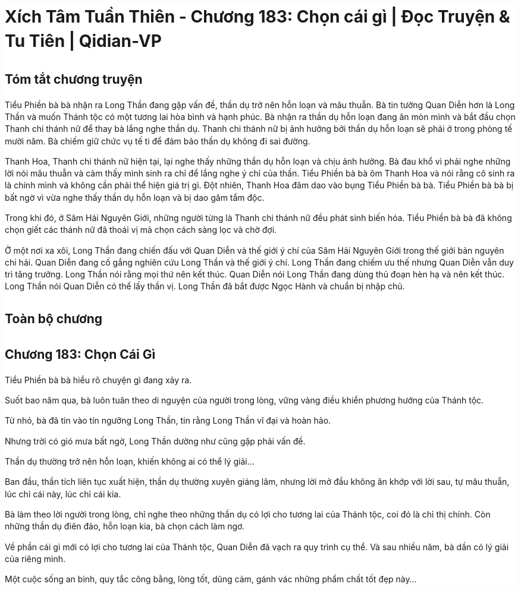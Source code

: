 # Xích Tâm Tuần Thiên - Chương 183: Chọn cái gì | Đọc Truyện & Tu Tiên | Qidian-VP



## Tóm tắt chương truyện

Tiểu Phiền bà bà nhận ra Long Thần đang gặp vấn đề, thần dụ trở nên hỗn loạn và mâu thuẫn. Bà tin tưởng Quan Diễn hơn là Long Thần và muốn Thánh tộc có một tương lai hòa bình và hạnh phúc. Bà nhận ra thần dụ hỗn loạn đang ăn mòn mình và bắt đầu chọn Thanh chi thánh nữ để thay bà lắng nghe thần dụ. Thanh chi thánh nữ bị ảnh hưởng bởi thần dụ hỗn loạn sẽ phải ở trong phòng tế mười năm. Bà chiếm giữ chức vụ tế ti để đảm bảo thần dụ không đi sai đường.

Thanh Hoa, Thanh chi thánh nữ hiện tại, lại nghe thấy những thần dụ hỗn loạn và chịu ảnh hưởng. Bà đau khổ vì phải nghe những lời nói mâu thuẫn và cảm thấy mình sinh ra chỉ để lắng nghe ý chỉ của thần. Tiểu Phiền bà bà ôm Thanh Hoa và nói rằng cô sinh ra là chính mình và không cần phải thể hiện giá trị gì. Đột nhiên, Thanh Hoa đâm dao vào bụng Tiểu Phiền bà bà. Tiểu Phiền bà bà bị bất ngờ vì vừa nghe thấy thần dụ hỗn loạn và bị dao găm tẩm độc.

Trong khi đó, ở Sâm Hải Nguyên Giới, những người từng là Thanh chi thánh nữ đều phát sinh biến hóa. Tiểu Phiền bà bà đã không chọn giết các thánh nữ đã thoái vị mà chọn cách sàng lọc và chờ đợi.

Ở một nơi xa xôi, Long Thần đang chiến đấu với Quan Diễn và thế giới ý chí của Sâm Hải Nguyên Giới trong thế giới bản nguyên chi hải. Quan Diễn đang cố gắng nghiên cứu Long Thần và thế giới ý chí. Long Thần đang chiếm ưu thế nhưng Quan Diễn vẫn duy trì tăng trưởng. Long Thần nói rằng mọi thứ nên kết thúc. Quan Diễn nói Long Thần đang dùng thủ đoạn hèn hạ và nên kết thúc. Long Thần nói Quan Diễn có thể lấy thần vị. Long Thần đã bắt được Ngọc Hành và chuẩn bị nhập chủ.


## Toàn bộ chương

## Chương 183: Chọn Cái Gì

Tiểu Phiền bà bà hiểu rõ chuyện gì đang xảy ra.

Suốt bao năm qua, bà luôn tuân theo di nguyện của người trong lòng, vững vàng điều khiển phương hướng của Thánh tộc.

Từ nhỏ, bà đã tin vào tín ngưỡng Long Thần, tin rằng Long Thần vĩ đại và hoàn hảo.

Nhưng trời có gió mưa bất ngờ, Long Thần dường như cũng gặp phải vấn đề.

Thần dụ thường trở nên hỗn loạn, khiến không ai có thể lý giải…

Ban đầu, thần tích liên tục xuất hiện, thần dụ thường xuyên giáng lâm, nhưng lời mở đầu không ăn khớp với lời sau, tự mâu thuẫn, lúc chỉ cái này, lúc chỉ cái kia.

Bà làm theo lời người trong lòng, chỉ nghe theo những thần dụ có lợi cho tương lai của Thánh tộc, coi đó là chỉ thị chính. Còn những thần dụ điên đảo, hỗn loạn kia, bà chọn cách làm ngơ.

Về phần cái gì mới có lợi cho tương lai của Thánh tộc, Quan Diễn đã vạch ra quy trình cụ thể. Và sau nhiều năm, bà dần có lý giải của riêng mình.

Một cuộc sống an bình, quy tắc công bằng, lòng tốt, dũng cảm, gánh vác những phẩm chất tốt đẹp này…
